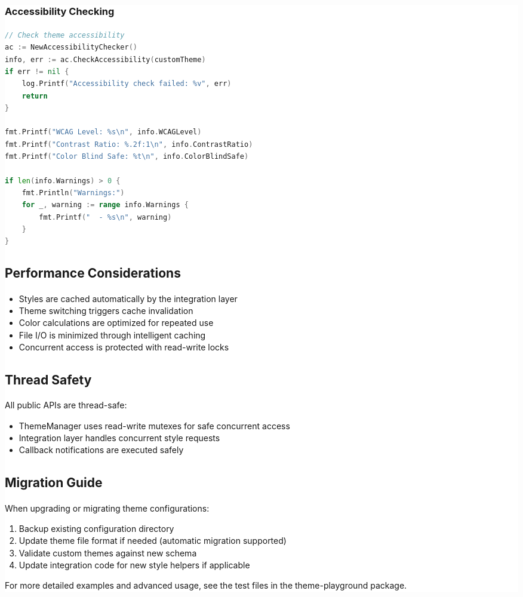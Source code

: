 ```go
```

### Accessibility Checking

```go
// Check theme accessibility
ac := NewAccessibilityChecker()
info, err := ac.CheckAccessibility(customTheme)
if err != nil {
    log.Printf("Accessibility check failed: %v", err)
    return
}

fmt.Printf("WCAG Level: %s\n", info.WCAGLevel)
fmt.Printf("Contrast Ratio: %.2f:1\n", info.ContrastRatio)
fmt.Printf("Color Blind Safe: %t\n", info.ColorBlindSafe)

if len(info.Warnings) > 0 {
    fmt.Println("Warnings:")
    for _, warning := range info.Warnings {
        fmt.Printf("  - %s\n", warning)
    }
}
```

## Performance Considerations

- Styles are cached automatically by the integration layer
- Theme switching triggers cache invalidation
- Color calculations are optimized for repeated use
- File I/O is minimized through intelligent caching
- Concurrent access is protected with read-write locks

## Thread Safety

All public APIs are thread-safe:
- ThemeManager uses read-write mutexes for safe concurrent access
- Integration layer handles concurrent style requests
- Callback notifications are executed safely

## Migration Guide

When upgrading or migrating theme configurations:

1. Backup existing configuration directory
2. Update theme file format if needed (automatic migration supported)
3. Validate custom themes against new schema
4. Update integration code for new style helpers if applicable

For more detailed examples and advanced usage, see the test files in the theme-playground package.